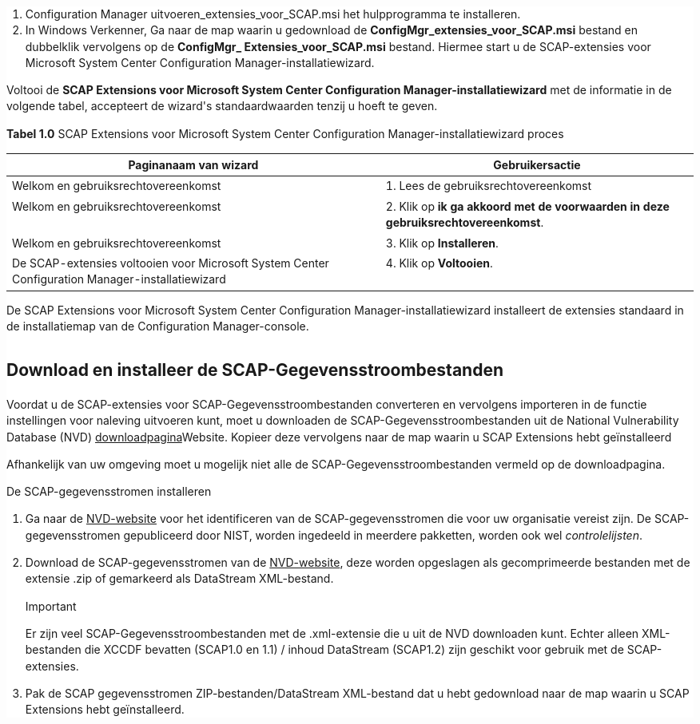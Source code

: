 1. Configuration Manager uitvoeren\_extensies\_voor\_SCAP.msi het hulpprogramma te installeren.
2. In Windows Verkenner, Ga naar de map waarin u gedownload de **ConfigMgr\_extensies\_voor\_SCAP.msi** bestand en dubbelklik vervolgens op de **ConfigMgr\_ Extensies\_voor\_SCAP.msi** bestand. Hiermee start u de SCAP-extensies voor Microsoft System Center Configuration Manager-installatiewizard.

Voltooi de **SCAP Extensions voor Microsoft System Center Configuration Manager-installatiewizard** met de informatie in de volgende tabel, accepteert de wizard&#39;s standaardwaarden tenzij u hoeft te geven.

**Tabel 1.0** SCAP Extensions voor Microsoft System Center Configuration Manager-installatiewizard proces

| Paginanaam van wizard | Gebruikersactie |
| --- | --- |
| Welkom en gebruiksrechtovereenkomst |1. Lees de gebruiksrechtovereenkomst|
| Welkom en gebruiksrechtovereenkomst|2. Klik op **ik ga akkoord met de voorwaarden in deze gebruiksrechtovereenkomst**.|
| Welkom en gebruiksrechtovereenkomst|3. Klik op **Installeren**.|
| De SCAP-extensies voltooien voor Microsoft System Center Configuration Manager-installatiewizard |4. Klik op **Voltooien**.|
 



De SCAP Extensions voor Microsoft System Center Configuration Manager-installatiewizard installeert de extensies standaard in de installatiemap van de Configuration Manager-console.



## <a name="download-and-install-the-scap-data-stream-files"></a>Download en installeer de SCAP-Gegevensstroombestanden

Voordat u de SCAP-extensies voor SCAP-Gegevensstroombestanden converteren en vervolgens importeren in de functie instellingen voor naleving uitvoeren kunt, moet u downloaden de SCAP-Gegevensstroombestanden uit de National Vulnerability Database (NVD) [downloadpagina](http://nvd.nist.gov/fdcc/download_fdcc.cfm)Website. Kopieer deze vervolgens naar de map waarin u SCAP Extensions hebt geïnstalleerd

Afhankelijk van uw omgeving moet u mogelijk niet alle de SCAP-Gegevensstroombestanden vermeld op de downloadpagina.

De SCAP-gegevensstromen installeren

1. Ga naar de [NVD-website](http://nvd.nist.gov/) voor het identificeren van de SCAP-gegevensstromen die voor uw organisatie vereist zijn.
De SCAP-gegevensstromen gepubliceerd door NIST, worden ingedeeld in meerdere pakketten, worden ook wel _controlelijsten_.

2. Download de SCAP-gegevensstromen van de [NVD-website](http://nvd.nist.gov/home.cfm), deze worden opgeslagen als gecomprimeerde bestanden met de extensie .zip of gemarkeerd als DataStream XML-bestand.

    >[!IMPORTANT] 
    >Er zijn veel SCAP-Gegevensstroombestanden met de .xml-extensie die u uit de NVD downloaden kunt. Echter alleen XML-bestanden die XCCDF bevatten (SCAP1.0 en 1.1) / inhoud DataStream (SCAP1.2) zijn geschikt voor gebruik met de SCAP-extensies.

3. Pak de SCAP gegevensstromen ZIP-bestanden/DataStream XML-bestand dat u hebt gedownload naar de map waarin u SCAP Extensions hebt geïnstalleerd.

